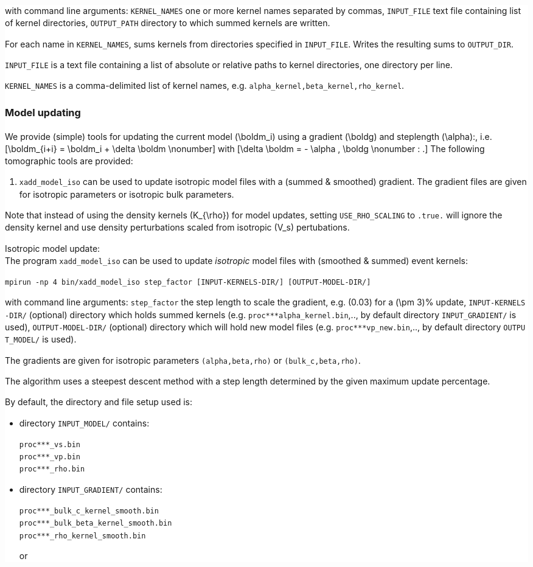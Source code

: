 with command line arguments: `KERNEL_NAMES` one or more kernel names separated by commas, `INPUT_FILE` text file containing list of kernel directories, `OUTPUT_PATH` directory to which summed kernels are written.

For each name in `KERNEL_NAMES`, sums kernels from directories specified in `INPUT_FILE`. Writes the resulting sums to `OUTPUT_DIR`.

`INPUT_FILE` is a text file containing a list of absolute or relative paths to kernel directories, one directory per line.

`KERNEL_NAMES` is a comma-delimited list of kernel names, e.g. `alpha_kernel,beta_kernel,rho_kernel`.

### Model updating

We provide (simple) tools for updating the current model \(\boldm_i\) using a gradient \(\boldg\) and steplength \(\alpha\):, i.e. \[\boldm_{i+i} = \boldm_i + \delta \boldm  \nonumber\] with \[\delta \boldm = - \alpha \, \boldg \nonumber \: .\] The following tomographic tools are provided:

1.  `xadd_model_iso` can be used to update isotropic model files with a (summed & smoothed) gradient. The gradient files are given for isotropic parameters or isotropic bulk parameters.

Note that instead of using the density kernels \(K_{\rho}\) for model updates, setting `USE_RHO_SCALING` to `.true.` will ignore the density kernel and use density perturbations scaled from isotropic \(V_s\) pertubations.

Isotropic model update:  
The program `xadd_model_iso` can be used to update <span>*isotropic*</span> model files with (smoothed & summed) event kernels:

    mpirun -np 4 bin/xadd_model_iso step_factor [INPUT-KERNELS-DIR/] [OUTPUT-MODEL-DIR/]

with command line arguments: `step_factor` the step length to scale the gradient, e.g. \(0.03\) for a \(\pm 3\)% update, `INPUT-KERNELS-DIR/` (optional) directory which holds summed kernels (e.g. `proc***alpha_kernel.bin`,.., by default directory `INPUT_GRADIENT/` is used), `OUTPUT-MODEL-DIR/` (optional) directory which will hold new model files (e.g. `proc***vp_new.bin`,.., by default directory `OUTPUT_MODEL/` is used).

The gradients are given for isotropic parameters `(alpha,beta,rho)` or `(bulk_c,beta,rho)`.

The algorithm uses a steepest descent method with a step length determined by the given maximum update percentage.

By default, the directory and file setup used is:

-   directory `INPUT_MODEL/` contains:

        proc***_vs.bin
        proc***_vp.bin
        proc***_rho.bin

-   directory `INPUT_GRADIENT/` contains:

        proc***_bulk_c_kernel_smooth.bin
        proc***_bulk_beta_kernel_smooth.bin
        proc***_rho_kernel_smooth.bin

    or
